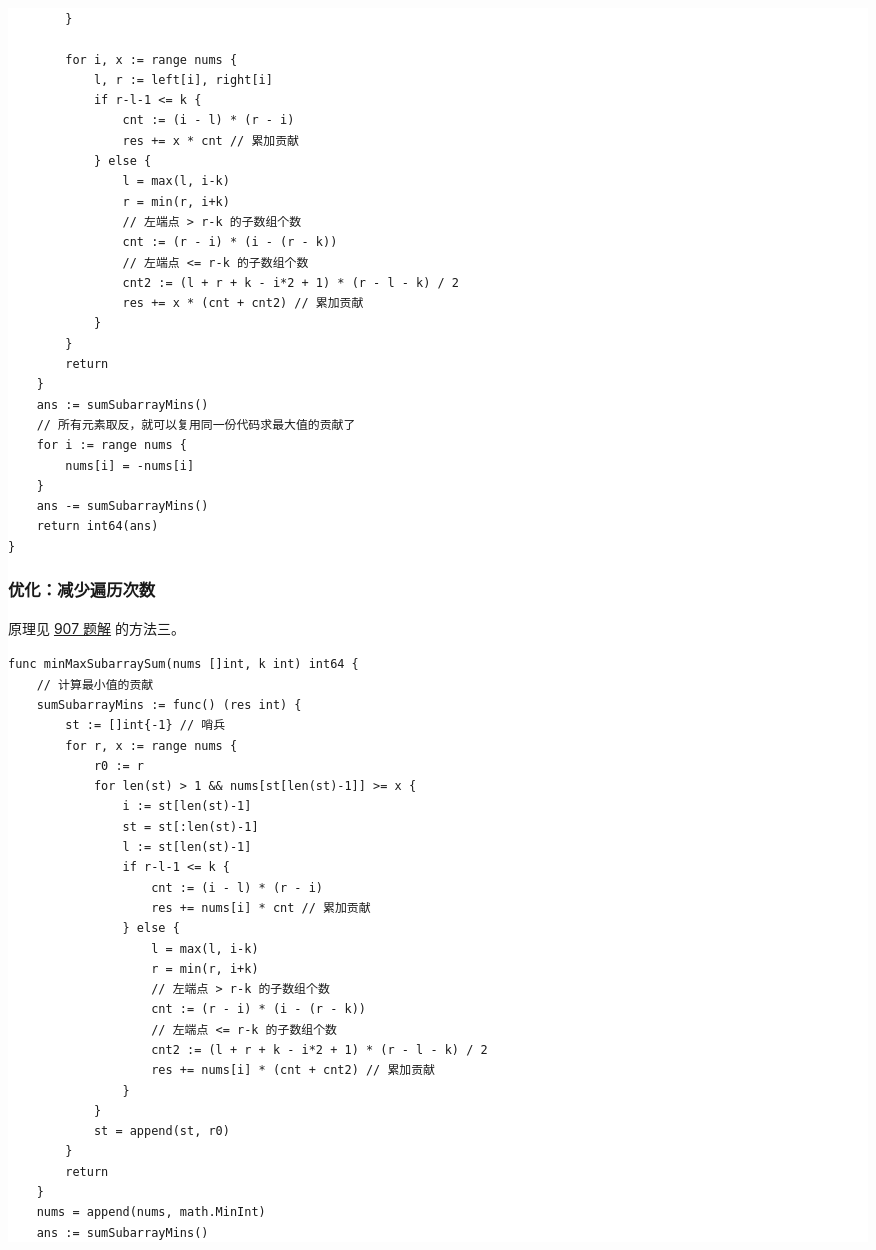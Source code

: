 ```
		}

		for i, x := range nums {
			l, r := left[i], right[i]
			if r-l-1 <= k {
				cnt := (i - l) * (r - i)
				res += x * cnt // 累加贡献
			} else {
				l = max(l, i-k)
				r = min(r, i+k)
				// 左端点 > r-k 的子数组个数
				cnt := (r - i) * (i - (r - k))
				// 左端点 <= r-k 的子数组个数
				cnt2 := (l + r + k - i*2 + 1) * (r - l - k) / 2
				res += x * (cnt + cnt2) // 累加贡献
			}
		}
		return
	}
	ans := sumSubarrayMins()
	// 所有元素取反，就可以复用同一份代码求最大值的贡献了
	for i := range nums {
		nums[i] = -nums[i]
	}
	ans -= sumSubarrayMins()
	return int64(ans)
}
```

### 优化：减少遍历次数

原理见 [907 题解](https://leetcode.cn/problems/sum-of-subarray-minimums/solutions/1930857/gong-xian-fa-dan-diao-zhan-san-chong-shi-gxa5/) 的方法三。

```
func minMaxSubarraySum(nums []int, k int) int64 {
	// 计算最小值的贡献
	sumSubarrayMins := func() (res int) {
		st := []int{-1} // 哨兵
		for r, x := range nums {
			r0 := r
			for len(st) > 1 && nums[st[len(st)-1]] >= x {
				i := st[len(st)-1]
				st = st[:len(st)-1]
				l := st[len(st)-1]
				if r-l-1 <= k {
					cnt := (i - l) * (r - i)
					res += nums[i] * cnt // 累加贡献
				} else {
					l = max(l, i-k)
					r = min(r, i+k)
					// 左端点 > r-k 的子数组个数
					cnt := (r - i) * (i - (r - k))
					// 左端点 <= r-k 的子数组个数
					cnt2 := (l + r + k - i*2 + 1) * (r - l - k) / 2
					res += nums[i] * (cnt + cnt2) // 累加贡献
				}
			}
			st = append(st, r0)
		}
		return
	}
	nums = append(nums, math.MinInt)
	ans := sumSubarrayMins()
```